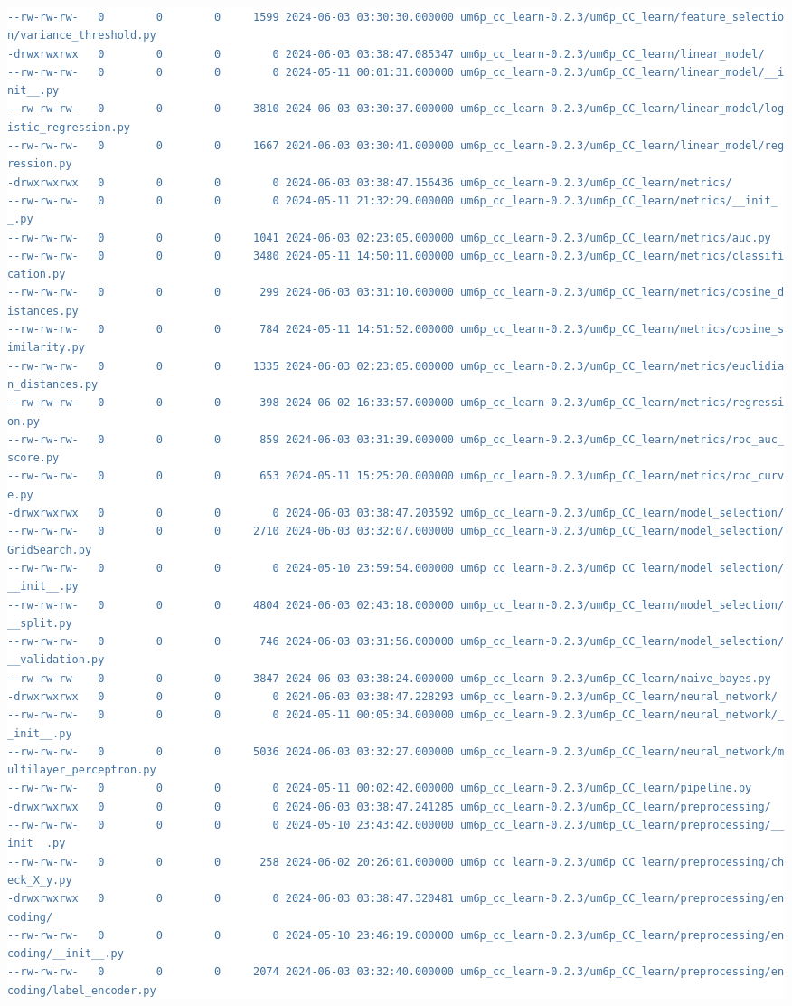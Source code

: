 ```diff
--rw-rw-rw-   0        0        0     1599 2024-06-03 03:30:30.000000 um6p_cc_learn-0.2.3/um6p_CC_learn/feature_selection/variance_threshold.py
-drwxrwxrwx   0        0        0        0 2024-06-03 03:38:47.085347 um6p_cc_learn-0.2.3/um6p_CC_learn/linear_model/
--rw-rw-rw-   0        0        0        0 2024-05-11 00:01:31.000000 um6p_cc_learn-0.2.3/um6p_CC_learn/linear_model/__init__.py
--rw-rw-rw-   0        0        0     3810 2024-06-03 03:30:37.000000 um6p_cc_learn-0.2.3/um6p_CC_learn/linear_model/logistic_regression.py
--rw-rw-rw-   0        0        0     1667 2024-06-03 03:30:41.000000 um6p_cc_learn-0.2.3/um6p_CC_learn/linear_model/regression.py
-drwxrwxrwx   0        0        0        0 2024-06-03 03:38:47.156436 um6p_cc_learn-0.2.3/um6p_CC_learn/metrics/
--rw-rw-rw-   0        0        0        0 2024-05-11 21:32:29.000000 um6p_cc_learn-0.2.3/um6p_CC_learn/metrics/__init__.py
--rw-rw-rw-   0        0        0     1041 2024-06-03 02:23:05.000000 um6p_cc_learn-0.2.3/um6p_CC_learn/metrics/auc.py
--rw-rw-rw-   0        0        0     3480 2024-05-11 14:50:11.000000 um6p_cc_learn-0.2.3/um6p_CC_learn/metrics/classification.py
--rw-rw-rw-   0        0        0      299 2024-06-03 03:31:10.000000 um6p_cc_learn-0.2.3/um6p_CC_learn/metrics/cosine_distances.py
--rw-rw-rw-   0        0        0      784 2024-05-11 14:51:52.000000 um6p_cc_learn-0.2.3/um6p_CC_learn/metrics/cosine_similarity.py
--rw-rw-rw-   0        0        0     1335 2024-06-03 02:23:05.000000 um6p_cc_learn-0.2.3/um6p_CC_learn/metrics/euclidian_distances.py
--rw-rw-rw-   0        0        0      398 2024-06-02 16:33:57.000000 um6p_cc_learn-0.2.3/um6p_CC_learn/metrics/regression.py
--rw-rw-rw-   0        0        0      859 2024-06-03 03:31:39.000000 um6p_cc_learn-0.2.3/um6p_CC_learn/metrics/roc_auc_score.py
--rw-rw-rw-   0        0        0      653 2024-05-11 15:25:20.000000 um6p_cc_learn-0.2.3/um6p_CC_learn/metrics/roc_curve.py
-drwxrwxrwx   0        0        0        0 2024-06-03 03:38:47.203592 um6p_cc_learn-0.2.3/um6p_CC_learn/model_selection/
--rw-rw-rw-   0        0        0     2710 2024-06-03 03:32:07.000000 um6p_cc_learn-0.2.3/um6p_CC_learn/model_selection/GridSearch.py
--rw-rw-rw-   0        0        0        0 2024-05-10 23:59:54.000000 um6p_cc_learn-0.2.3/um6p_CC_learn/model_selection/__init__.py
--rw-rw-rw-   0        0        0     4804 2024-06-03 02:43:18.000000 um6p_cc_learn-0.2.3/um6p_CC_learn/model_selection/__split.py
--rw-rw-rw-   0        0        0      746 2024-06-03 03:31:56.000000 um6p_cc_learn-0.2.3/um6p_CC_learn/model_selection/__validation.py
--rw-rw-rw-   0        0        0     3847 2024-06-03 03:38:24.000000 um6p_cc_learn-0.2.3/um6p_CC_learn/naive_bayes.py
-drwxrwxrwx   0        0        0        0 2024-06-03 03:38:47.228293 um6p_cc_learn-0.2.3/um6p_CC_learn/neural_network/
--rw-rw-rw-   0        0        0        0 2024-05-11 00:05:34.000000 um6p_cc_learn-0.2.3/um6p_CC_learn/neural_network/__init__.py
--rw-rw-rw-   0        0        0     5036 2024-06-03 03:32:27.000000 um6p_cc_learn-0.2.3/um6p_CC_learn/neural_network/multilayer_perceptron.py
--rw-rw-rw-   0        0        0        0 2024-05-11 00:02:42.000000 um6p_cc_learn-0.2.3/um6p_CC_learn/pipeline.py
-drwxrwxrwx   0        0        0        0 2024-06-03 03:38:47.241285 um6p_cc_learn-0.2.3/um6p_CC_learn/preprocessing/
--rw-rw-rw-   0        0        0        0 2024-05-10 23:43:42.000000 um6p_cc_learn-0.2.3/um6p_CC_learn/preprocessing/__init__.py
--rw-rw-rw-   0        0        0      258 2024-06-02 20:26:01.000000 um6p_cc_learn-0.2.3/um6p_CC_learn/preprocessing/check_X_y.py
-drwxrwxrwx   0        0        0        0 2024-06-03 03:38:47.320481 um6p_cc_learn-0.2.3/um6p_CC_learn/preprocessing/encoding/
--rw-rw-rw-   0        0        0        0 2024-05-10 23:46:19.000000 um6p_cc_learn-0.2.3/um6p_CC_learn/preprocessing/encoding/__init__.py
--rw-rw-rw-   0        0        0     2074 2024-06-03 03:32:40.000000 um6p_cc_learn-0.2.3/um6p_CC_learn/preprocessing/encoding/label_encoder.py
```